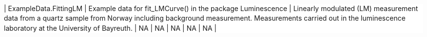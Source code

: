 | ExampleData.FittingLM            | Example data for fit_LMCurve() in the package Luminescence                                                                                          | Linearly modulated (LM) measurement data from a quartz sample from Norway including background measurement. Measurements carried out in the luminescence laboratory at the University of Bayreuth.                                                                                                                                                                                                                                                                                                                                                                                                                                                                                                                                                                                                                                                                                                                                                                                                                                                                                                                                                                                                                                                                                                                                                                                                                                                                                                                                                                                                                                                                                                                                                                                                                                                                                                                                                                                                                                                                                                                                                                                                                                                                                                                                                                                                                                                                                                                                                                                                                                                                                                                                                                                                                                                                                                                                                                                                                                                                 | NA      | NA     | NA     | NA                                                                                                                                                                                                                                                                                                                                      | NA                                                                                                                                                                                                                                                                                                                                                                                                                                                                                                                                                                                                        |